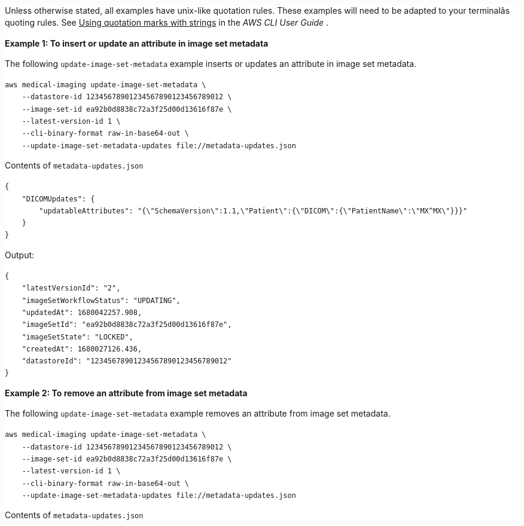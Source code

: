 Unless otherwise stated, all examples have unix-like quotation rules. These examples will need to be adapted to your terminalâs quoting rules. See [Using quotation marks with strings](https://docs.aws.amazon.com/cli/latest/userguide/cli-usage-parameters-quoting-strings.html) in the *AWS CLI User Guide* .

**Example 1: To insert or update an attribute in image set metadata**

The following `update-image-set-metadata` example inserts or updates an attribute in image set metadata.

```
aws medical-imaging update-image-set-metadata \
    --datastore-id 12345678901234567890123456789012 \
    --image-set-id ea92b0d8838c72a3f25d00d13616f87e \
    --latest-version-id 1 \
    --cli-binary-format raw-in-base64-out \
    --update-image-set-metadata-updates file://metadata-updates.json
```

Contents of `metadata-updates.json`

```
{
    "DICOMUpdates": {
        "updatableAttributes": "{\"SchemaVersion\":1.1,\"Patient\":{\"DICOM\":{\"PatientName\":\"MX^MX\"}}}"
    }
}
```

Output:

```
{
    "latestVersionId": "2",
    "imageSetWorkflowStatus": "UPDATING",
    "updatedAt": 1680042257.908,
    "imageSetId": "ea92b0d8838c72a3f25d00d13616f87e",
    "imageSetState": "LOCKED",
    "createdAt": 1680027126.436,
    "datastoreId": "12345678901234567890123456789012"
}
```

**Example 2: To remove an attribute from image set metadata**

The following `update-image-set-metadata` example removes an attribute from image set metadata.

```
aws medical-imaging update-image-set-metadata \
    --datastore-id 12345678901234567890123456789012 \
    --image-set-id ea92b0d8838c72a3f25d00d13616f87e \
    --latest-version-id 1 \
    --cli-binary-format raw-in-base64-out \
    --update-image-set-metadata-updates file://metadata-updates.json
```

Contents of `metadata-updates.json`
